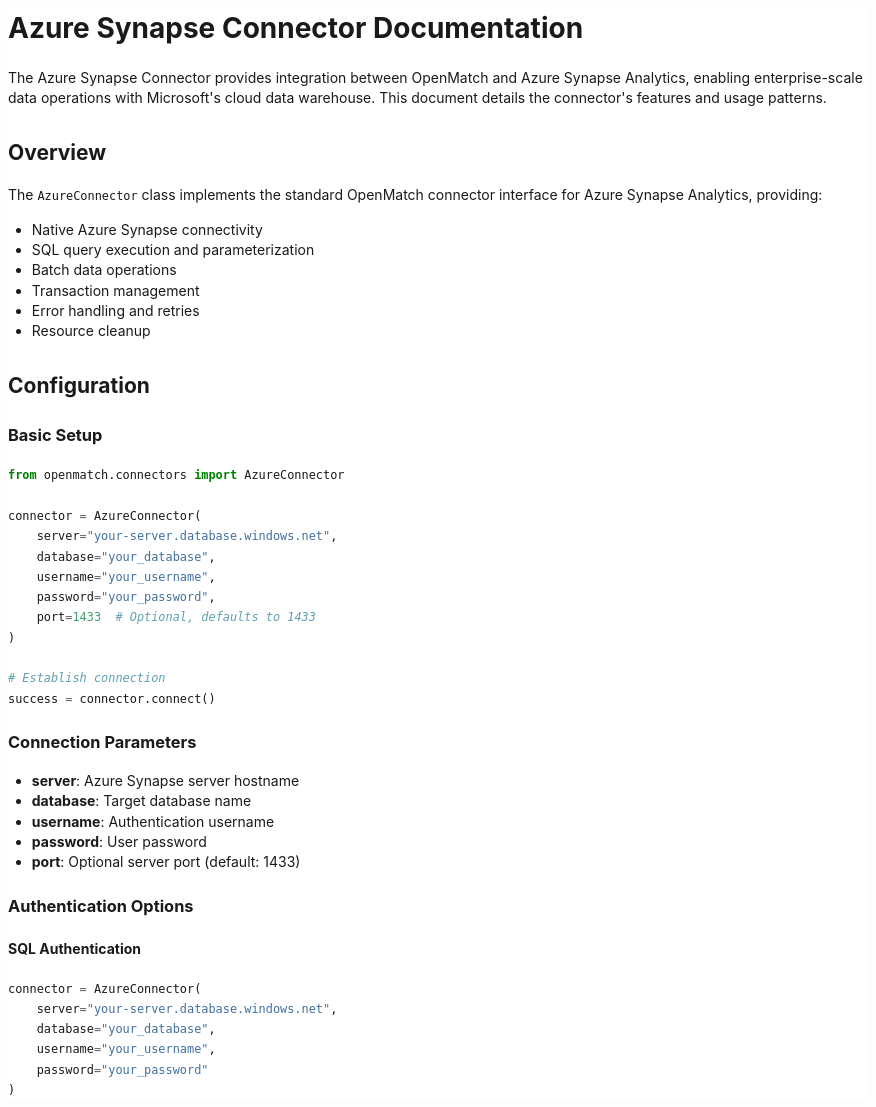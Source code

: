 # Azure Synapse Connector Documentation

The Azure Synapse Connector provides integration between OpenMatch and Azure Synapse Analytics, enabling enterprise-scale data operations with Microsoft's cloud data warehouse. This document details the connector's features and usage patterns.

## Overview

The `AzureConnector` class implements the standard OpenMatch connector interface for Azure Synapse Analytics, providing:

- Native Azure Synapse connectivity
- SQL query execution and parameterization
- Batch data operations
- Transaction management
- Error handling and retries
- Resource cleanup

## Configuration

### Basic Setup

```python
from openmatch.connectors import AzureConnector

connector = AzureConnector(
    server="your-server.database.windows.net",
    database="your_database",
    username="your_username",
    password="your_password",
    port=1433  # Optional, defaults to 1433
)

# Establish connection
success = connector.connect()
```

### Connection Parameters

- **server**: Azure Synapse server hostname
- **database**: Target database name
- **username**: Authentication username
- **password**: User password
- **port**: Optional server port (default: 1433)

### Authentication Options

#### SQL Authentication
```python
connector = AzureConnector(
    server="your-server.database.windows.net",
    database="your_database",
    username="your_username",
    password="your_password"
)
```
